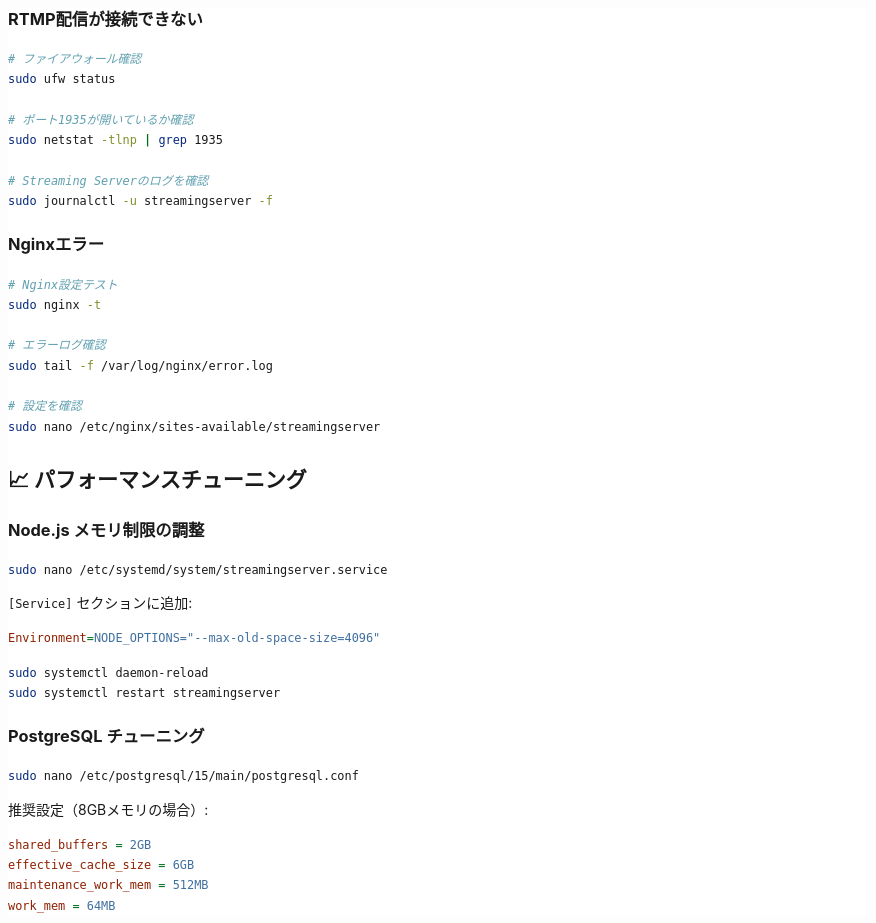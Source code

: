 ### RTMP配信が接続できない

```bash
# ファイアウォール確認
sudo ufw status

# ポート1935が開いているか確認
sudo netstat -tlnp | grep 1935

# Streaming Serverのログを確認
sudo journalctl -u streamingserver -f
```

### Nginxエラー

```bash
# Nginx設定テスト
sudo nginx -t

# エラーログ確認
sudo tail -f /var/log/nginx/error.log

# 設定を確認
sudo nano /etc/nginx/sites-available/streamingserver
```

## 📈 パフォーマンスチューニング

### Node.js メモリ制限の調整

```bash
sudo nano /etc/systemd/system/streamingserver.service
```

`[Service]` セクションに追加:

```ini
Environment=NODE_OPTIONS="--max-old-space-size=4096"
```

```bash
sudo systemctl daemon-reload
sudo systemctl restart streamingserver
```

### PostgreSQL チューニング

```bash
sudo nano /etc/postgresql/15/main/postgresql.conf
```

推奨設定（8GBメモリの場合）:

```ini
shared_buffers = 2GB
effective_cache_size = 6GB
maintenance_work_mem = 512MB
work_mem = 64MB
```
